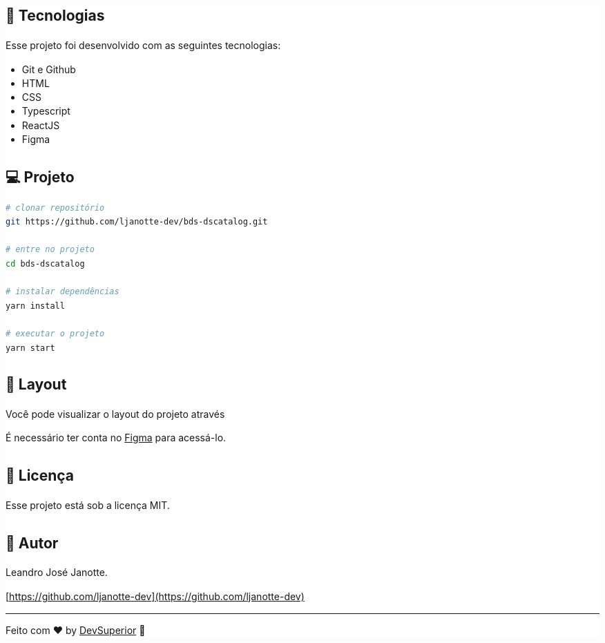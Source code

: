 ## 🚀 Tecnologias

Esse projeto foi desenvolvido com as seguintes tecnologias:

- Git e Github
- HTML
- CSS
- Typescript
- ReactJS
- Figma

## 💻 Projeto

``` bash
# clonar repositório
git https://github.com/ljanotte-dev/bds-dscatalog.git

# entre no projeto
cd bds-dscatalog

# instalar dependências
yarn install

# executar o projeto
yarn start
```

## 🔖 Layout

Você pode visualizar o layout do projeto através 

É necessário ter conta no [Figma](https://figma.com) para acessá-lo.

## 📝 Licença

Esse projeto está sob a licença MIT.

## 🪪 Autor

Leandro José Janotte.

[https://github.com/ljanotte-dev](https://github.com/ljanotte-dev)

---

Feito com ❤️ by <a href="https://devsuperior.com.br">DevSuperior</a> 🚀
